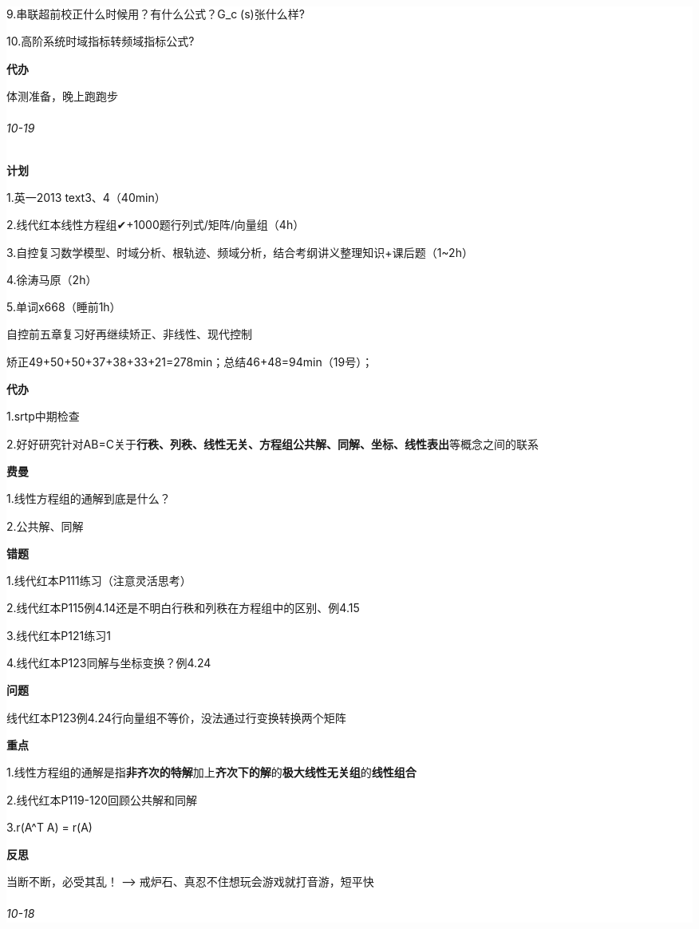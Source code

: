 9.串联超前校正什么时候用？有什么公式？G_c (s)张什么样?

10.高阶系统时域指标转频域指标公式?

**代办**

体测准备，晚上跑跑步

###### 10-19

**计划**

1.英一2013 text3、4（40min）

2.线代红本线性方程组✔+1000题行列式/矩阵/向量组（4h）

3.自控复习数学模型、时域分析、根轨迹、频域分析，结合考纲讲义整理知识+课后题（1~2h）

4.徐涛马原（2h）

5.单词x668（睡前1h）

自控前五章复习好再继续矫正、非线性、现代控制

矫正49+50+50+37+38+33+21=278min；总结46+48=94min（19号）；

**代办**

1.srtp中期检查

2.好好研究针对AB=C关于**行秩、列秩、线性无关、方程组公共解、同解、坐标、线性表出**等概念之间的联系

**费曼**

1.线性方程组的通解到底是什么？

2.公共解、同解

**错题**

1.线代红本P111练习（注意灵活思考）

2.线代红本P115例4.14还是不明白行秩和列秩在方程组中的区别、例4.15

3.线代红本P121练习1

4.线代红本P123同解与坐标变换？例4.24

**问题**

线代红本P123例4.24行向量组不等价，没法通过行变换转换两个矩阵

**重点**

1.线性方程组的通解是指**非齐次的特解**加上**齐次下的解**的**极大线性无关组**的**线性组合**

2.线代红本P119-120回顾公共解和同解

3.r(A^T A) = r(A)

**反思**

当断不断，必受其乱！ —> 戒炉石、真忍不住想玩会游戏就打音游，短平快

###### 10-18
